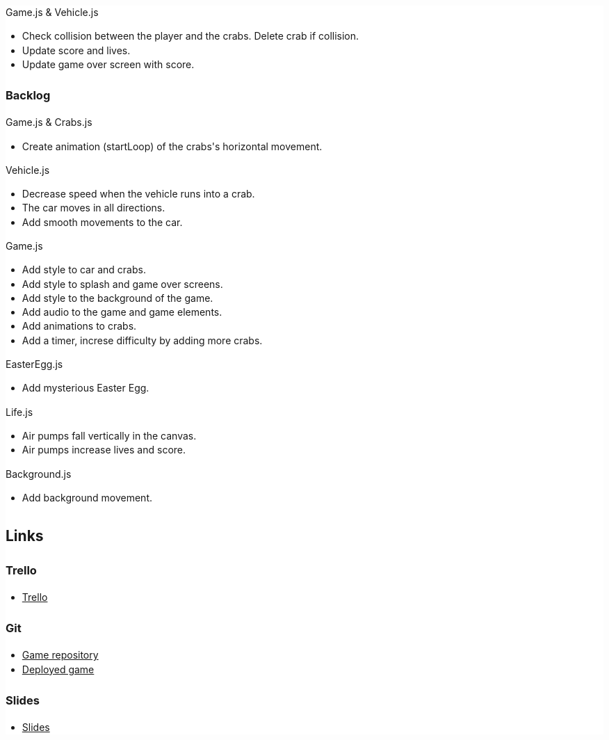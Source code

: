 Game.js & Vehicle.js
- Check collision between the player and the crabs. Delete crab if collision.  
- Update score and lives.
- Update game over screen with score. 

### Backlog
Game.js & Crabs.js
- Create animation (startLoop) of the crabs's horizontal movement.

Vehicle.js
- Decrease speed when the vehicle runs into a crab. 
- The car moves in all directions.
- Add smooth movements to the car.

Game.js 
- Add style to car and crabs.
- Add style to splash and game over screens. 
- Add style to the background of the game.
- Add audio to the game and game elements. 
- Add animations to crabs. 
- Add a timer, increse difficulty by adding more crabs. 

EasterEgg.js
- Add mysterious Easter Egg. 

Life.js
- Air pumps fall vertically in the canvas. 
- Air pumps increase lives and score. 

Background.js
- Add background movement. 


## Links

### Trello
- [Trello](https://trello.com/b/TIdvW5Pt/flat-tires)


### Git
- [Game repository](https://github.com/evapanizo/flat-tires-game)
- [Deployed game](https://evapanizo.github.io/flat-tires-game/)


### Slides
- [Slides](https://slides.com/evapanizo/flat-tires)
